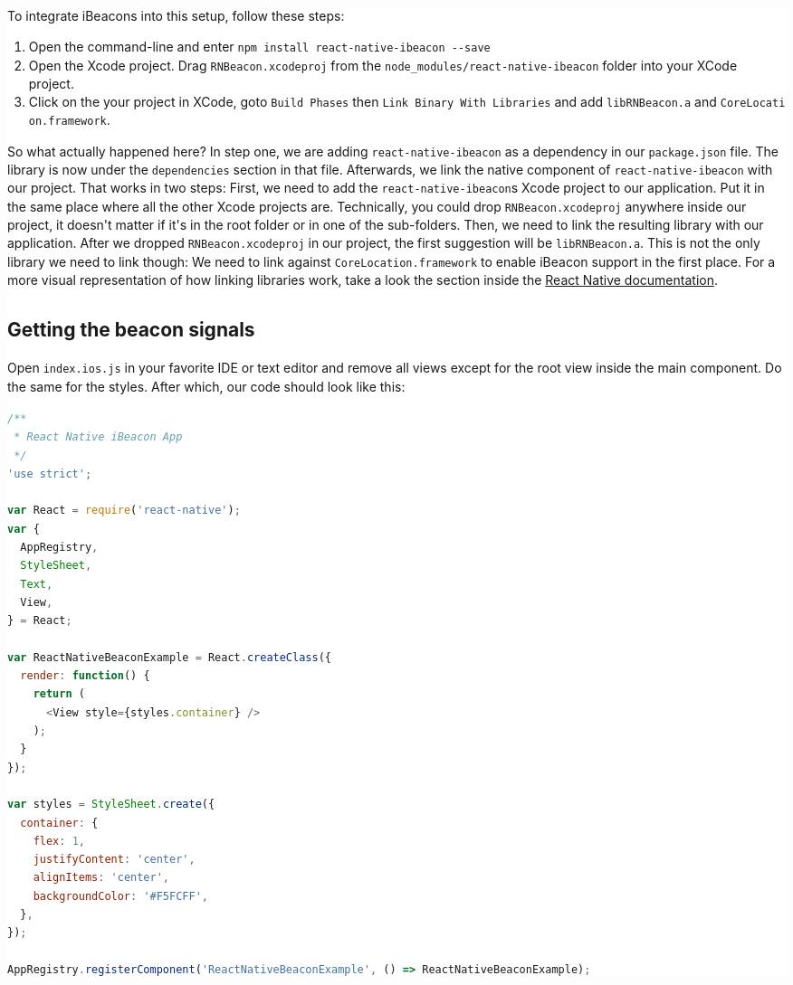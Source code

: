 To integrate iBeacons into this setup, follow these steps:

1. Open the command-line and enter `npm install react-native-ibeacon --save`
2. Open the Xcode project. Drag `RNBeacon.xcodeproj` from the `node_modules/react-native-ibeacon` folder into your XCode project.
3. Click on the your project in XCode, goto `Build Phases` then `Link Binary With Libraries` and add `libRNBeacon.a` and `CoreLocation.framework`.

So what actually happened here? In step one, we are adding `react-native-ibeacon` as a dependency in our `package.json` file. The library is now under the `dependencies` section in that file. Afterwards, we link the native component of `react-native-ibeacon` with our project. That works in two steps: First, we need to add the `react-native-ibeacon`s Xcode project to our application. Put it in the same place where all the other Xcode projects are. Technically, you could drop `RNBeacon.xcodeproj` anywhere inside our project, it doesn't matter if it's in the root folder or in one of the sub-folders. Then, we need to link the resulting library with our application. After we dropped `RNBeacon.xcodeproj` in our project, the first suggestion will be `libRNBeacon.a`. This is not the only library we need to link though: We need to link against `CoreLocation.framework` to enable iBeacon support in the first place.
For a more visual representation of how linking libraries work, take a look the section inside the [React Native documentation](https://facebook.github.io/react-native/docs/linking-libraries.html).

Getting the beacon signals
--------------------------
Open `index.ios.js` in your favorite IDE or text editor and remove all views except for the root view inside the main component. Do the same for the styles. After which, our code should look like this:
```js
/**
 * React Native iBeacon App
 */
'use strict';

var React = require('react-native');
var {
  AppRegistry,
  StyleSheet,
  Text,
  View,
} = React;

var ReactNativeBeaconExample = React.createClass({
  render: function() {
    return (
      <View style={styles.container} />
    );
  }
});

var styles = StyleSheet.create({
  container: {
    flex: 1,
    justifyContent: 'center',
    alignItems: 'center',
    backgroundColor: '#F5FCFF',
  },
});

AppRegistry.registerComponent('ReactNativeBeaconExample', () => ReactNativeBeaconExample);
```
